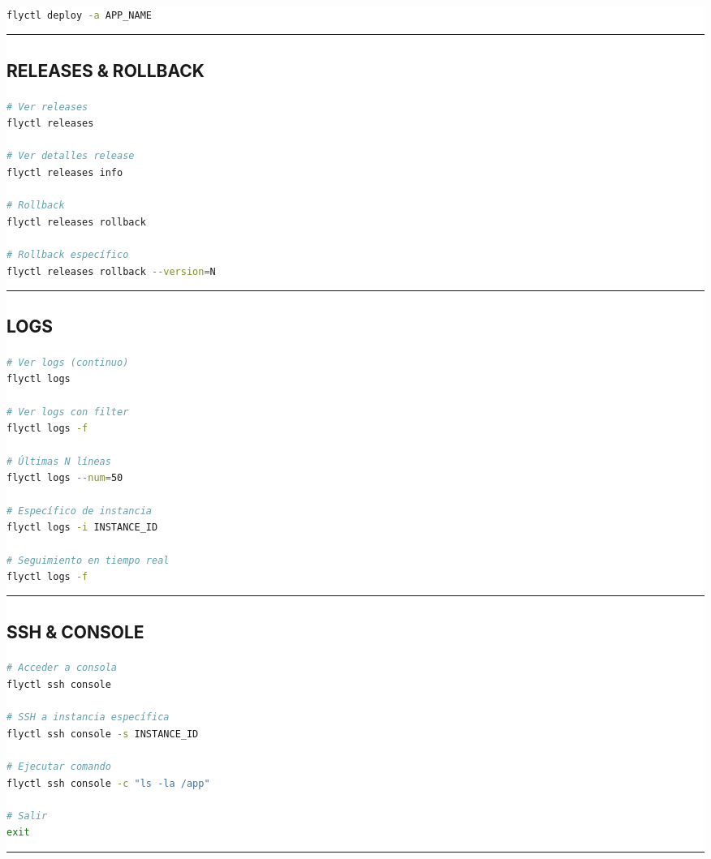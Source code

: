 ```bash
flyctl deploy -a APP_NAME
```

---

## RELEASES & ROLLBACK

```bash
# Ver releases
flyctl releases

# Ver detalles release
flyctl releases info

# Rollback
flyctl releases rollback

# Rollback específico
flyctl releases rollback --version=N
```

---

## LOGS

```bash
# Ver logs (continuo)
flyctl logs

# Ver logs con filter
flyctl logs -f

# Últimas N líneas
flyctl logs --num=50

# Específico de instancia
flyctl logs -i INSTANCE_ID

# Seguimiento en tiempo real
flyctl logs -f
```

---

## SSH & CONSOLE

```bash
# Acceder a consola
flyctl ssh console

# SSH a instancia específica
flyctl ssh console -s INSTANCE_ID

# Ejecutar comando
flyctl ssh console -c "ls -la /app"

# Salir
exit
```

---